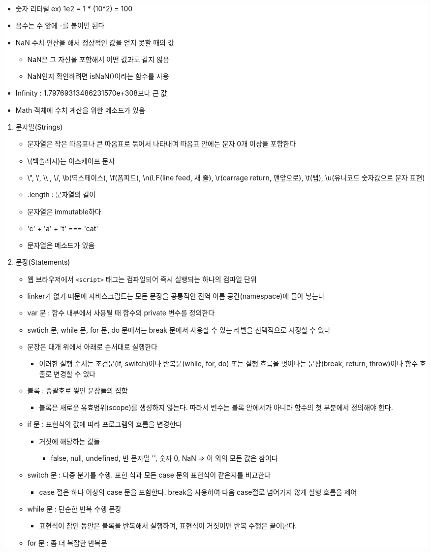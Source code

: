    - 숫자 리터럴 ex) 1e2 = 1 * (10^2) = 100

   - 음수는 수 앞에 -를 붙이면 된다

   - NaN 수치 연산을 해서 정상적인 값을 얻지 못할 때의 값

     - NaN은 그 자신을 포함해서 어떤 값과도 같지 않음

     - NaN인지 확인하려면 isNaN()이라는 함수를 사용

   - Infinity : 1.79769313486231570e+308보다 큰 값

   - Math 객체에 수치 계산을 위한 메소드가 있음

1. 문자열(Strings)

   - 문자열은 작은 따옴표나 큰 따옴표로 묶어서 나타내며 따옴표 안에는 문자 0개 이상을 포함한다

   - \\(백슬래시)는 이스케이프 문자

   - \\", \\', \\\\ , \\/, \\b(역스페이스), \\f(폼피드), \\n(LF(line feed, 새 줄), \\r(carrage return, 맨앞으로), \\t(탭), \\u(유니코드 숫자값으로 문자 표현)

   - .length : 문자열의 길이

   - 문자열은 immutable하다

   - 'c' + 'a' + 't' === 'cat'

   - 문자열은 메소드가 있음

1. 문장(Statements)

   - 웹 브라우저에서 `<script>` 태그는 컴파일되어 즉시 실행되는 하나의 컴파일 단위

   - linker가 없기 때문에 자바스크립트는 모든 문장을 공통적인 전역 이름 공간(namespace)에 몰아 넣는다

   - var 문 : 함수 내부에서 사용될 때 함수의 private 변수를 정의한다

   - swtich 문, while 문, for 문, do 문에서는 break 문에서 사용할 수 있는 라벨을 선택적으로 지정할 수 있다

   - 문장은 대개 위에서 아래로 순서대로 실행한다

     - 이러한 실행 순서는 조건문(if, switch)이나 반복문(while, for, do) 또는 실행 흐름을 벗어나는 문장(break, return, throw)이나 함수 호출로 변경할 수 있다

   - 블록 : 중괄호로 쌓인 문장들의 집합

     - 블록은 새로운 유효범위(scope)를 생성하지 않는다. 따라서 변수는 블록 안에서가 아니라 함수의 첫 부분에서 정의해야 한다.

   - if 문 : 표현식의 값에 따라 프로그램의 흐름을 변경한다

     - 거짓에 해당하는 값들

       - false, null, undefined, 빈 문자열 '', 숫자 0, NaN => 이 외의 모든 값은 참이다

   - switch 문 : 다중 분기를 수행. 표현 식과 모든 case 문의 표현식이 같은지를 비교한다

     - case 절은 하나 이상의 case 문을 포함한다. break을 사용하여 다음 case절로 넘어가지 않게 실행 흐름을 제어

   - while 문 : 단순한 반복 수행 문장

     - 표현식이 참인 동안은 블록을 반복해서 실행하며, 표현식이 거짓이면 반복 수행은 끝이난다.

   - for 문 : 좀 더 복잡한 반복문
